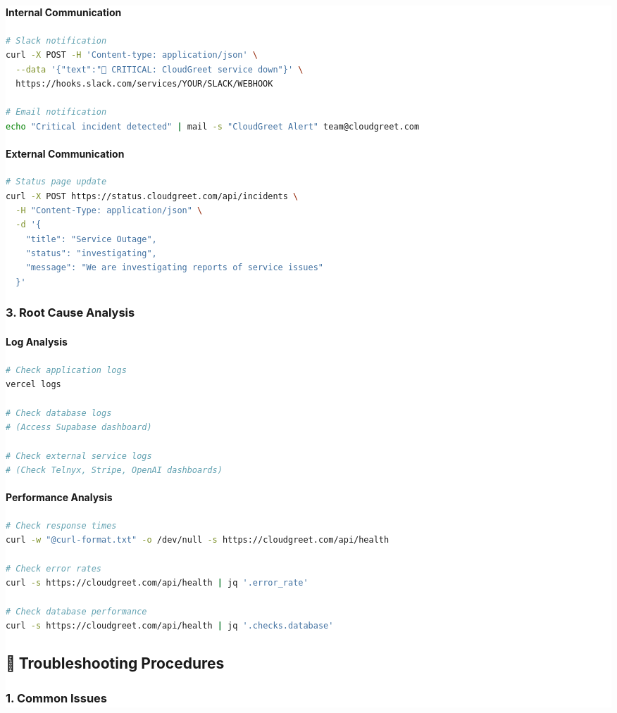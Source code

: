 #### Internal Communication
```bash
# Slack notification
curl -X POST -H 'Content-type: application/json' \
  --data '{"text":"🚨 CRITICAL: CloudGreet service down"}' \
  https://hooks.slack.com/services/YOUR/SLACK/WEBHOOK

# Email notification
echo "Critical incident detected" | mail -s "CloudGreet Alert" team@cloudgreet.com
```

#### External Communication
```bash
# Status page update
curl -X POST https://status.cloudgreet.com/api/incidents \
  -H "Content-Type: application/json" \
  -d '{
    "title": "Service Outage",
    "status": "investigating",
    "message": "We are investigating reports of service issues"
  }'
```

### 3. Root Cause Analysis

#### Log Analysis
```bash
# Check application logs
vercel logs

# Check database logs
# (Access Supabase dashboard)

# Check external service logs
# (Check Telnyx, Stripe, OpenAI dashboards)
```

#### Performance Analysis
```bash
# Check response times
curl -w "@curl-format.txt" -o /dev/null -s https://cloudgreet.com/api/health

# Check error rates
curl -s https://cloudgreet.com/api/health | jq '.error_rate'

# Check database performance
curl -s https://cloudgreet.com/api/health | jq '.checks.database'
```

## 🔧 Troubleshooting Procedures

### 1. Common Issues
